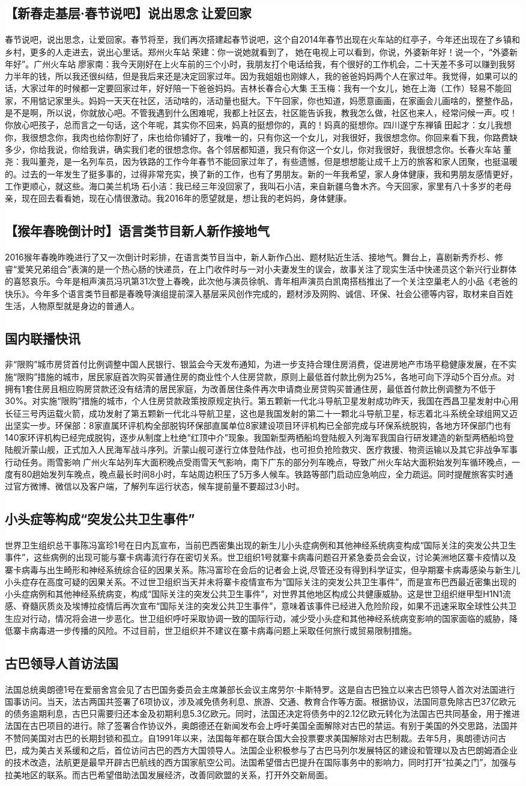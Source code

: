 
## 【新春走基层·春节说吧】说出思念 让爱回家


春节说吧，说出思念，让爱回家。春节将至，我们再次搭建起春节说吧，这个自2014年春节出现在火车站的红亭子，今年还出现在了乡镇和乡村，更多的人走进去，说出心里话。郑州火车站 荣建：你一说她就看到了， 她在电视上可以看到，你说，外婆新年好！说一个，“外婆新年好”。广州火车站 廖家南：我今天刚好在上火车前的三个小时，我朋友打个电话给我，有个很好的工作机会，二十天差不多可以赚到我努力半年的钱，所以我还很纠结，但是我后来还是决定回家过年。因为我姐姐也刚嫁人，我的爸爸妈妈两个人在家过年。我觉得，如果可以的话，大家过年的时候都一定要回家过年，好好陪一下爸爸妈妈。吉林长春合心大集 王玉梅：我有一个女儿，她在上海（工作）轻易不能回家，不用惦记家里头。妈妈一天天在社区，活动啥的，活动量也挺大。下午回家，你也知道，妈愿意画画，在家画会儿画啥的，整整作品，是不是啊，所以说，你就放心吧。不管我遇到什么困难呢，我都上社区去，社区能告诉我，教我怎么做，社区也来人，经常问候一声。哎！你放心吧孩子，总而言之一句话，这个年呢，其实你不回来，妈真的挺想你的，真的！妈真的挺想你。四川遂宁东禅镇 田起才：女儿我想你，我很想念你，我肉也给你割好了，床也给你铺好了，我唯一的，只有你这一个女儿，对我很好，我很想念你。你回来看下我，你路费缺多少，你给我说，你给我讲，确实我们老的很想念你。各个邻居都知道，我只有你这一个女儿，你对我很好，我很想念你。长春火车站 董尧：我叫董尧，是一名列车员，因为铁路的工作今年春节不能回家过年了，有些遗憾，但是想想能让成千上万的旅客和家人团聚，也挺温暖的。过去的一年发生了挺多事的，过得非常充实，换了新的工作，也有了男朋友。新的一年我希望，家人身体健康，我和男朋友感情更好，工作更顺心，就这些。海口美兰机场 石小洁：我已经三年没回家了，我叫石小洁，来自新疆乌鲁木齐。今天回家，家里有八十多岁的老母亲，现在回去看看她，现在心情很激动。我2016年的愿望就是，想让我的老妈妈，身体健康。


## 【猴年春晚倒计时】语言类节目新人新作接地气


2016猴年春晚昨晚进行了又一次倒计时彩排，在语言类节目当中，新人新作凸出、题材贴近生活、接地气。舞台上，喜剧新秀乔杉、修睿“爱笑兄弟组合”表演的是一个热心肠的快递员，在上门收件时与一对小夫妻发生的误会，故事关注了现实生活中快递员这个新兴行业群体的喜怒哀乐。今年是相声演员冯巩第31次登上春晚，此次他与演员徐帆、青年相声演员白凯南搭档推出了一个关注空巢老人的小品《老爸的快乐》。今年多个语言类节目都是春晚导演组提前深入基层采风创作完成的，题材涉及网购、诚信、环保、社会公德等内容，取材来自百姓生活，人物原型就是身边的普通人。


## 国内联播快讯


非“限购”城市房贷首付比例调整中国人民银行、银监会今天发布通知，为进一步支持合理住房消费，促进房地产市场平稳健康发展，在不实施“限购”措施的城市，居民家庭首次购买普通住房的商业性个人住房贷款，原则上最低首付款比例为25%，各地可向下浮动5个百分点。对拥有1套住房且相应购房贷款还没有结清的居民家庭，为改善居住条件再次申请商业房贷购买普通住房，最低首付款比例调整为不低于30%。对实施“限购”措施的城市，个人住房贷款政策按原规定执行。第五颗新一代北斗导航卫星发射成功昨天，我国在西昌卫星发射中心用长征三号丙运载火箭，成功发射了第五颗新一代北斗导航卫星，这也是我国发射的第二十一颗北斗导航卫星，标志着北斗系统全球组网又迈出坚实一步。环保部：8家直属环评机构全部脱钩环保部直属单位8家建设项目环评机构已全部完成与环保系统脱钩，各地方环保部门也有140家环评机构已经完成脱钩，逐步从制度上杜绝“红顶中介”现象。我国新型两栖船坞登陆舰入列海军我国自行研发建造的新型两栖船坞登陆舰沂蒙山舰，正式加入人民海军战斗序列。沂蒙山舰可遂行立体登陆作战，也可担负抢险救灾、医疗救援、物资运输以及其它非战争军事行动任务。雨雪影响 广州火车站列车大面积晚点受雨雪天气影响，南下广东的部分列车晚点，导致广州火车站大面积始发列车循环晚点，一度有80趟始发列车晚点，晚点最长时间8小时，车站周边积压了5万多人候车。铁路等部门启动应急响应，全力疏运。同时提醒旅客实时通过官方微博、微信以及客户端，了解列车运行状态，候车提前量不要超过3小时。


## 小头症等构成“突发公共卫生事件”


世界卫生组织总干事陈冯富珍1号在日内瓦宣布，当前巴西密集出现的新生儿小头症病例和其他神经系统病变构成“国际关注的突发公共卫生事件”，这些病例的出现可能与寨卡病毒流行存在密切关系。世卫组织1号就寨卡病毒问题召开紧急委员会会议，讨论美洲地区寨卡疫情以及寨卡病毒与出生畸形和神经系统综合征的因果关系。陈冯富珍在会后的记者会上说,尽管还没有得到科学证实，但孕期寨卡病毒感染与新生儿小头症存在高度可疑的因果关系。不过世卫组织当天并未将寨卡疫情宣布为“国际关注的突发公共卫生事件”，而是宣布巴西最近密集出现的小头症病例和其他神经系统病变，构成“国际关注的突发公共卫生事件”，对世界其他地区构成公共健康威胁。这是世卫组织继甲型H1N1流感、脊髓灰质炎及埃博拉疫情后再次宣布“国际关注的突发公共卫生事件”，意味着该事件已经进入危险阶段，如果不迅速采取全球性公共卫生应对行动，情况将会进一步恶化。世卫组织呼吁采取协调一致的国际行动，减少受小头症和其他神经系统病变影响的国家面临的威胁，降低寨卡病毒进一步传播的风险。不过目前，世卫组织并不建议在寨卡病毒问题上采取任何旅行或贸易限制措施。


## 古巴领导人首访法国


法国总统奥朗德1号在爱丽舍宫会见了古巴国务委员会主席兼部长会议主席劳尔·卡斯特罗。这是自古巴独立以来古巴领导人首次对法国进行国事访问。当天，法古两国共签署了6项协议，涉及减免债务利息、旅游、交通、教育合作等方面。根据协议，法国同意免除古巴37亿欧元的债务逾期利息，古巴只需要归还本金及初期利息5.3亿欧元。同时，法国还决定将债务中的2.12亿欧元转化为法国古巴共同基金，用于推进法国在古巴项目的进行。除了签署合作协议外，奥朗德还在新闻发布会上呼吁美国全面解除对古巴的禁运。有别于美国的外交思路，法国并不赞同美国对古巴的长期封锁和孤立。自1991年以来，法国每年都在联合国大会投票要求美国解除对古巴制裁。去年5月，奥朗德访问古巴，成为美古关系缓和之后，首位访问古巴的西方大国领导人。法国企业积极参与了古巴马列尔发展特区的建设和管理以及古巴朗姆酒企业的技术改造，法航更是最早开辟古巴航线的西方国家航空公司。法国希望借古巴提升在国际事务中的影响力，同时打开“拉美之门”，加强与拉美地区的联系。而古巴希望借助法国发展经济，改善同欧盟的关系，打开外交新局面。

